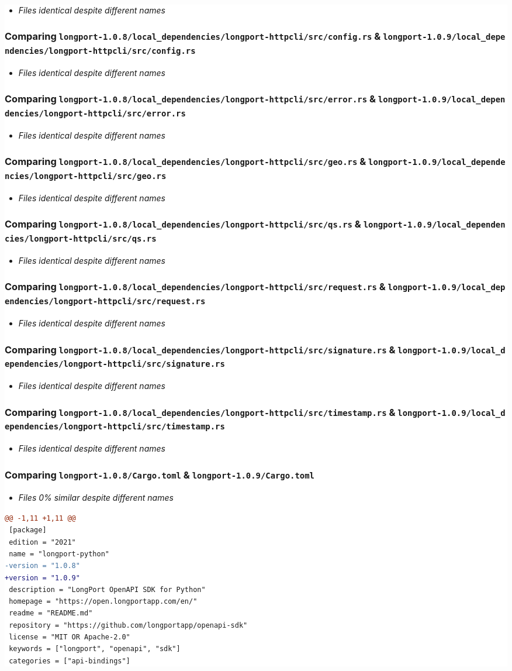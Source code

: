  * *Files identical despite different names*

### Comparing `longport-1.0.8/local_dependencies/longport-httpcli/src/config.rs` & `longport-1.0.9/local_dependencies/longport-httpcli/src/config.rs`

 * *Files identical despite different names*

### Comparing `longport-1.0.8/local_dependencies/longport-httpcli/src/error.rs` & `longport-1.0.9/local_dependencies/longport-httpcli/src/error.rs`

 * *Files identical despite different names*

### Comparing `longport-1.0.8/local_dependencies/longport-httpcli/src/geo.rs` & `longport-1.0.9/local_dependencies/longport-httpcli/src/geo.rs`

 * *Files identical despite different names*

### Comparing `longport-1.0.8/local_dependencies/longport-httpcli/src/qs.rs` & `longport-1.0.9/local_dependencies/longport-httpcli/src/qs.rs`

 * *Files identical despite different names*

### Comparing `longport-1.0.8/local_dependencies/longport-httpcli/src/request.rs` & `longport-1.0.9/local_dependencies/longport-httpcli/src/request.rs`

 * *Files identical despite different names*

### Comparing `longport-1.0.8/local_dependencies/longport-httpcli/src/signature.rs` & `longport-1.0.9/local_dependencies/longport-httpcli/src/signature.rs`

 * *Files identical despite different names*

### Comparing `longport-1.0.8/local_dependencies/longport-httpcli/src/timestamp.rs` & `longport-1.0.9/local_dependencies/longport-httpcli/src/timestamp.rs`

 * *Files identical despite different names*

### Comparing `longport-1.0.8/Cargo.toml` & `longport-1.0.9/Cargo.toml`

 * *Files 0% similar despite different names*

```diff
@@ -1,11 +1,11 @@
 [package]
 edition = "2021"
 name = "longport-python"
-version = "1.0.8"
+version = "1.0.9"
 description = "LongPort OpenAPI SDK for Python"
 homepage = "https://open.longportapp.com/en/"
 readme = "README.md"
 repository = "https://github.com/longportapp/openapi-sdk"
 license = "MIT OR Apache-2.0"
 keywords = ["longport", "openapi", "sdk"]
 categories = ["api-bindings"]
```
